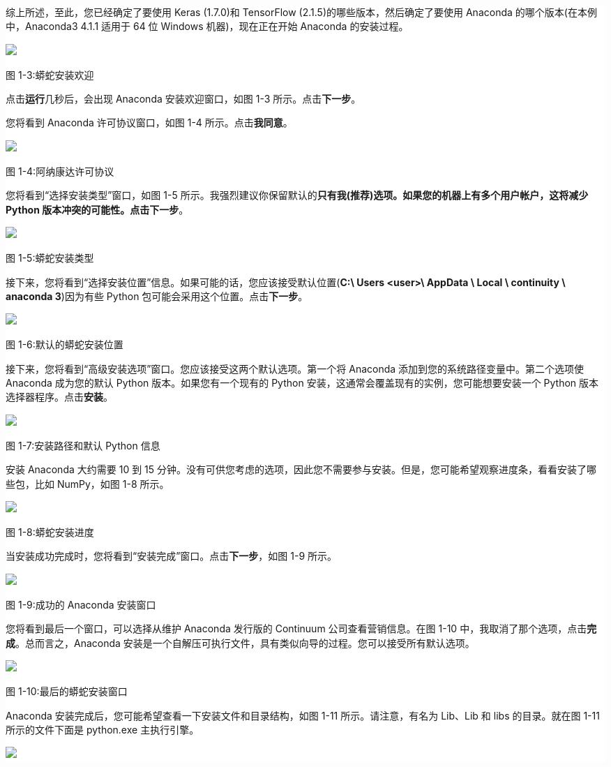 综上所述，至此，您已经确定了要使用 Keras (1.7.0)和 TensorFlow (2.1.5)的哪些版本，然后确定了要使用 Anaconda 的哪个版本(在本例中，Anaconda3 4.1.1 适用于 64 位 Windows 机器)，现在正在开始 Anaconda 的安装过程。

![](../Images/image003.jpg)

图 1-3:蟒蛇安装欢迎

点击**运行**几秒后，会出现 Anaconda 安装欢迎窗口，如图 1-3 所示。点击**下一步**。

您将看到 Anaconda 许可协议窗口，如图 1-4 所示。点击**我同意**。

![](../Images/image004.jpg)

图 1-4:阿纳康达许可协议

您将看到“选择安装类型”窗口，如图 1-5 所示。我强烈建议你保留默认的**只有我(推荐)**选项。如果您的机器上有多个用户帐户，这将减少 Python 版本冲突的可能性。点击**下一步**。

![](../Images/image005.jpg)

图 1-5:蟒蛇安装类型

接下来，您将看到“选择安装位置”信息。如果可能的话，您应该接受默认位置(**C:\ Users \<user>\ AppData \ Local \ continuity \ anaconda 3**)因为有些 Python 包可能会采用这个位置。点击**下一步**。

![](../Images/image006.jpg)

图 1-6:默认的蟒蛇安装位置

接下来，您将看到“高级安装选项”窗口。您应该接受这两个默认选项。第一个将 Anaconda 添加到您的系统路径变量中。第二个选项使 Anaconda 成为您的默认 Python 版本。如果您有一个现有的 Python 安装，这通常会覆盖现有的实例，您可能想要安装一个 Python 版本选择器程序。点击**安装**。

![](../Images/image007.jpg)

图 1-7:安装路径和默认 Python 信息

安装 Anaconda 大约需要 10 到 15 分钟。没有可供您考虑的选项，因此您不需要参与安装。但是，您可能希望观察进度条，看看安装了哪些包，比如 NumPy，如图 1-8 所示。

![](../Images/image008.jpg)

图 1-8:蟒蛇安装进度

当安装成功完成时，您将看到“安装完成”窗口。点击**下一步**，如图 1-9 所示。

![](../Images/image009.jpg)

图 1-9:成功的 Anaconda 安装窗口

您将看到最后一个窗口，可以选择从维护 Anaconda 发行版的 Continuum 公司查看营销信息。在图 1-10 中，我取消了那个选项，点击**完成**。总而言之，Anaconda 安装是一个自解压可执行文件，具有类似向导的过程。您可以接受所有默认选项。

![](../Images/image010.jpg)

图 1-10:最后的蟒蛇安装窗口

Anaconda 安装完成后，您可能希望查看一下安装文件和目录结构，如图 1-11 所示。请注意，有名为 Lib、Lib 和 libs 的目录。就在图 1-11 所示的文件下面是 python.exe 主执行引擎。

![](../Images/image011.jpg)
